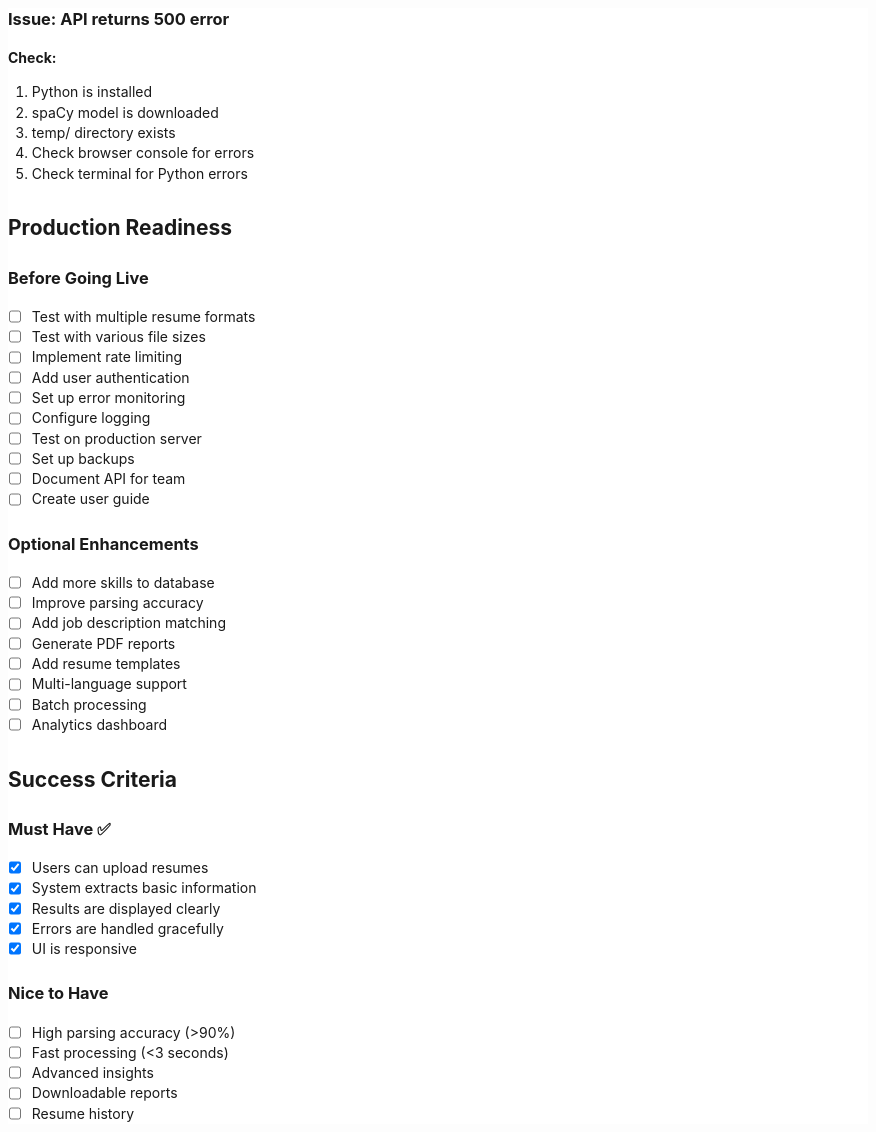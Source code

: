 ### Issue: API returns 500 error
**Check:**
1. Python is installed
2. spaCy model is downloaded
3. temp/ directory exists
4. Check browser console for errors
5. Check terminal for Python errors

## Production Readiness

### Before Going Live
- [ ] Test with multiple resume formats
- [ ] Test with various file sizes
- [ ] Implement rate limiting
- [ ] Add user authentication
- [ ] Set up error monitoring
- [ ] Configure logging
- [ ] Test on production server
- [ ] Set up backups
- [ ] Document API for team
- [ ] Create user guide

### Optional Enhancements
- [ ] Add more skills to database
- [ ] Improve parsing accuracy
- [ ] Add job description matching
- [ ] Generate PDF reports
- [ ] Add resume templates
- [ ] Multi-language support
- [ ] Batch processing
- [ ] Analytics dashboard

## Success Criteria

### Must Have ✅
- [x] Users can upload resumes
- [x] System extracts basic information
- [x] Results are displayed clearly
- [x] Errors are handled gracefully
- [x] UI is responsive

### Nice to Have
- [ ] High parsing accuracy (>90%)
- [ ] Fast processing (<3 seconds)
- [ ] Advanced insights
- [ ] Downloadable reports
- [ ] Resume history
